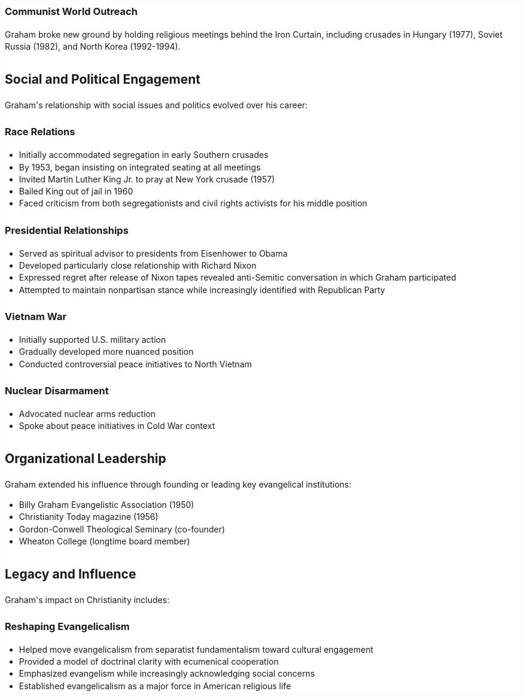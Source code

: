 ### Communist World Outreach
Graham broke new ground by holding religious meetings behind the Iron Curtain, including crusades in Hungary (1977), Soviet Russia (1982), and North Korea (1992-1994).

## Social and Political Engagement

Graham's relationship with social issues and politics evolved over his career:

### Race Relations
- Initially accommodated segregation in early Southern crusades
- By 1953, began insisting on integrated seating at all meetings
- Invited Martin Luther King Jr. to pray at New York crusade (1957)
- Bailed King out of jail in 1960
- Faced criticism from both segregationists and civil rights activists for his middle position

### Presidential Relationships
- Served as spiritual advisor to presidents from Eisenhower to Obama
- Developed particularly close relationship with Richard Nixon
- Expressed regret after release of Nixon tapes revealed anti-Semitic conversation in which Graham participated
- Attempted to maintain nonpartisan stance while increasingly identified with Republican Party

### Vietnam War
- Initially supported U.S. military action
- Gradually developed more nuanced position
- Conducted controversial peace initiatives to North Vietnam

### Nuclear Disarmament
- Advocated nuclear arms reduction
- Spoke about peace initiatives in Cold War context

## Organizational Leadership

Graham extended his influence through founding or leading key evangelical institutions:

- Billy Graham Evangelistic Association (1950)
- Christianity Today magazine (1956)
- Gordon-Conwell Theological Seminary (co-founder)
- Wheaton College (longtime board member)

## Legacy and Influence

Graham's impact on Christianity includes:

### Reshaping Evangelicalism
- Helped move evangelicalism from separatist fundamentalism toward cultural engagement
- Provided a model of doctrinal clarity with ecumenical cooperation
- Emphasized evangelism while increasingly acknowledging social concerns
- Established evangelicalism as a major force in American religious life
